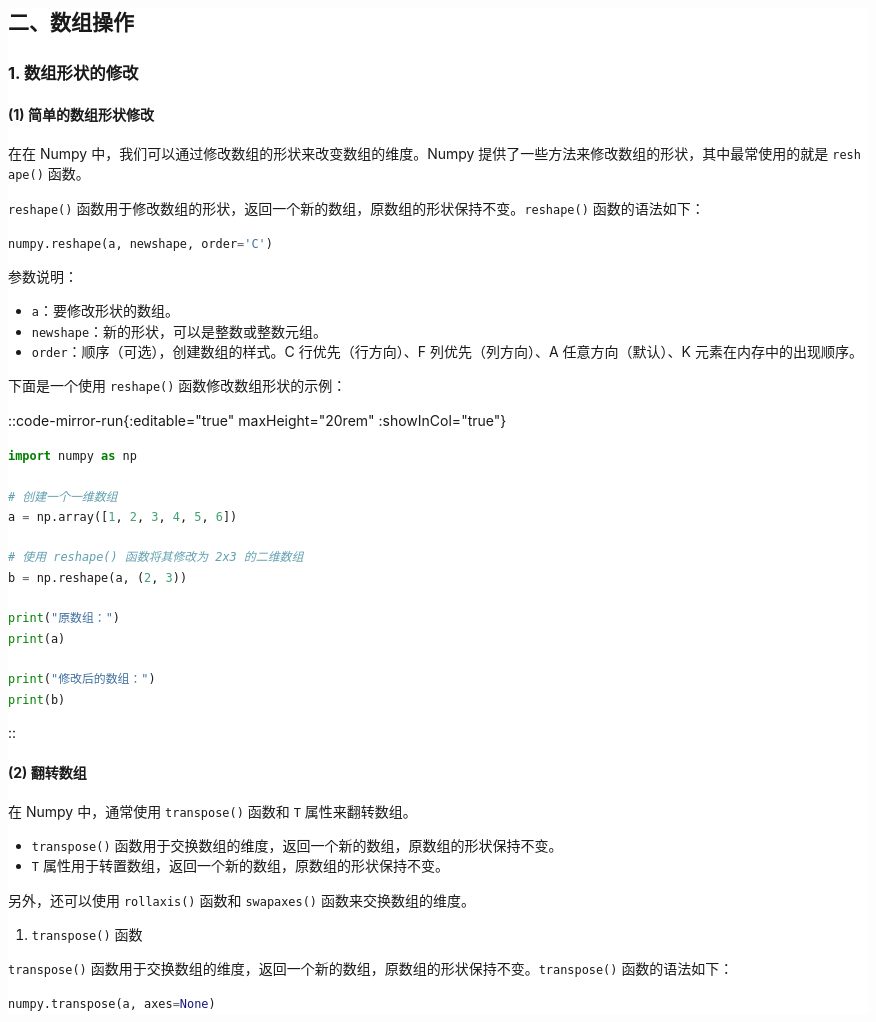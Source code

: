 ## 二、数组操作

### 1. 数组形状的修改

#### (1) 简单的数组形状修改

在在 Numpy 中，我们可以通过修改数组的形状来改变数组的维度。Numpy 提供了一些方法来修改数组的形状，其中最常使用的就是 `reshape()` 函数。

`reshape()` 函数用于修改数组的形状，返回一个新的数组，原数组的形状保持不变。`reshape()` 函数的语法如下：

```python
numpy.reshape(a, newshape, order='C')
```

参数说明：

- `a`：要修改形状的数组。
- `newshape`：新的形状，可以是整数或整数元组。
- `order`：顺序（可选），创建数组的样式。C 行优先（行方向）、F 列优先（列方向）、A 任意方向（默认）、K 元素在内存中的出现顺序。

下面是一个使用 `reshape()` 函数修改数组形状的示例：

::code-mirror-run{:editable="true" maxHeight="20rem" :showInCol="true"}

```python
import numpy as np

# 创建一个一维数组
a = np.array([1, 2, 3, 4, 5, 6])

# 使用 reshape() 函数将其修改为 2x3 的二维数组
b = np.reshape(a, (2, 3))

print("原数组：")
print(a)

print("修改后的数组：")
print(b)
```

::

#### (2) 翻转数组

在 Numpy 中，通常使用 `transpose()` 函数和 `T` 属性来翻转数组。

- `transpose()` 函数用于交换数组的维度，返回一个新的数组，原数组的形状保持不变。
- `T` 属性用于转置数组，返回一个新的数组，原数组的形状保持不变。

另外，还可以使用 `rollaxis()` 函数和 `swapaxes()` 函数来交换数组的维度。

1. `transpose()` 函数

`transpose()` 函数用于交换数组的维度，返回一个新的数组，原数组的形状保持不变。`transpose()` 函数的语法如下：

```python
numpy.transpose(a, axes=None)
```
